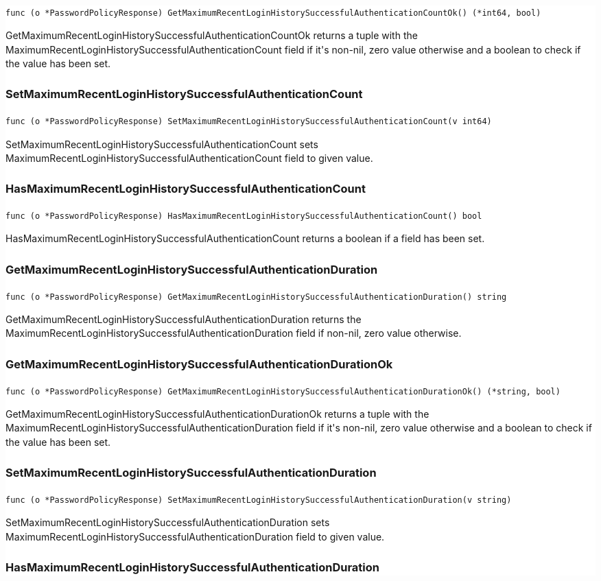 `func (o *PasswordPolicyResponse) GetMaximumRecentLoginHistorySuccessfulAuthenticationCountOk() (*int64, bool)`

GetMaximumRecentLoginHistorySuccessfulAuthenticationCountOk returns a tuple with the MaximumRecentLoginHistorySuccessfulAuthenticationCount field if it's non-nil, zero value otherwise
and a boolean to check if the value has been set.

### SetMaximumRecentLoginHistorySuccessfulAuthenticationCount

`func (o *PasswordPolicyResponse) SetMaximumRecentLoginHistorySuccessfulAuthenticationCount(v int64)`

SetMaximumRecentLoginHistorySuccessfulAuthenticationCount sets MaximumRecentLoginHistorySuccessfulAuthenticationCount field to given value.

### HasMaximumRecentLoginHistorySuccessfulAuthenticationCount

`func (o *PasswordPolicyResponse) HasMaximumRecentLoginHistorySuccessfulAuthenticationCount() bool`

HasMaximumRecentLoginHistorySuccessfulAuthenticationCount returns a boolean if a field has been set.

### GetMaximumRecentLoginHistorySuccessfulAuthenticationDuration

`func (o *PasswordPolicyResponse) GetMaximumRecentLoginHistorySuccessfulAuthenticationDuration() string`

GetMaximumRecentLoginHistorySuccessfulAuthenticationDuration returns the MaximumRecentLoginHistorySuccessfulAuthenticationDuration field if non-nil, zero value otherwise.

### GetMaximumRecentLoginHistorySuccessfulAuthenticationDurationOk

`func (o *PasswordPolicyResponse) GetMaximumRecentLoginHistorySuccessfulAuthenticationDurationOk() (*string, bool)`

GetMaximumRecentLoginHistorySuccessfulAuthenticationDurationOk returns a tuple with the MaximumRecentLoginHistorySuccessfulAuthenticationDuration field if it's non-nil, zero value otherwise
and a boolean to check if the value has been set.

### SetMaximumRecentLoginHistorySuccessfulAuthenticationDuration

`func (o *PasswordPolicyResponse) SetMaximumRecentLoginHistorySuccessfulAuthenticationDuration(v string)`

SetMaximumRecentLoginHistorySuccessfulAuthenticationDuration sets MaximumRecentLoginHistorySuccessfulAuthenticationDuration field to given value.

### HasMaximumRecentLoginHistorySuccessfulAuthenticationDuration
